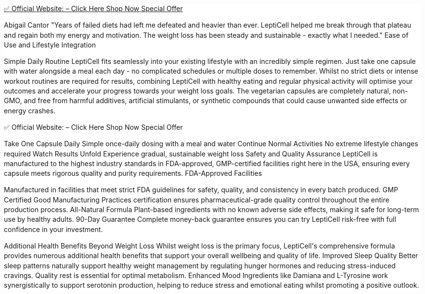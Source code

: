 


[✅ Official Website: – Click Here Shop Now Special Offer](https://perfecthealthtalk.com/get_lepticell)






Abigail Cantor
"Years of failed diets had left me defeated and heavier than ever. LeptiCell helped me break through that plateau and regain both my energy and motivation. The weight loss has been steady and sustainable - exactly what I needed."
Ease of Use and Lifestyle Integration

Simple Daily Routine
LeptiCell fits seamlessly into your existing lifestyle with an incredibly simple regimen. Just take one capsule with water alongside a meal each day - no complicated schedules or multiple doses to remember.
Whilst no strict diets or intense workout routines are required for results, combining LeptiCell with healthy eating and regular physical activity will optimise your outcomes and accelerate your progress towards your weight loss goals.
The vegetarian capsules are completely natural, non-GMO, and free from harmful additives, artificial stimulants, or synthetic compounds that could cause unwanted side effects or energy crashes.



✅ Official Website: – Click Here Shop Now Special Offer

Take One Capsule Daily
Simple once-daily dosing with a meal and water
Continue Normal Activities
No extreme lifestyle changes required
Watch Results Unfold
Experience gradual, sustainable weight loss
Safety and Quality Assurance
LeptiCell is manufactured to the highest industry standards in FDA-approved, GMP-certified facilities right here in the USA, ensuring every capsule meets rigorous quality and purity requirements.
FDA-Approved Facilities



Manufactured in facilities that meet strict FDA guidelines for safety, quality, and consistency in every batch produced.
GMP Certified
Good Manufacturing Practices certification ensures pharmaceutical-grade quality control throughout the entire production process.
All-Natural Formula
Plant-based ingredients with no known adverse side effects, making it safe for long-term use by healthy adults.
90-Day Guarantee
Complete money-back guarantee ensures you can try LeptiCell risk-free with full confidence in your investment.


Additional Health Benefits Beyond Weight Loss
Whilst weight loss is the primary focus, LeptiCell's comprehensive formula provides numerous additional health benefits that support your overall wellbeing and quality of life.
Improved Sleep Quality
Better sleep patterns naturally support healthy weight management by regulating hunger hormones and reducing stress-induced cravings. Quality rest is essential for optimal metabolism.
Enhanced Mood
Ingredients like Damiana and L-Tyrosine work synergistically to support serotonin production, helping to reduce stress and emotional eating whilst promoting a positive outlook.
